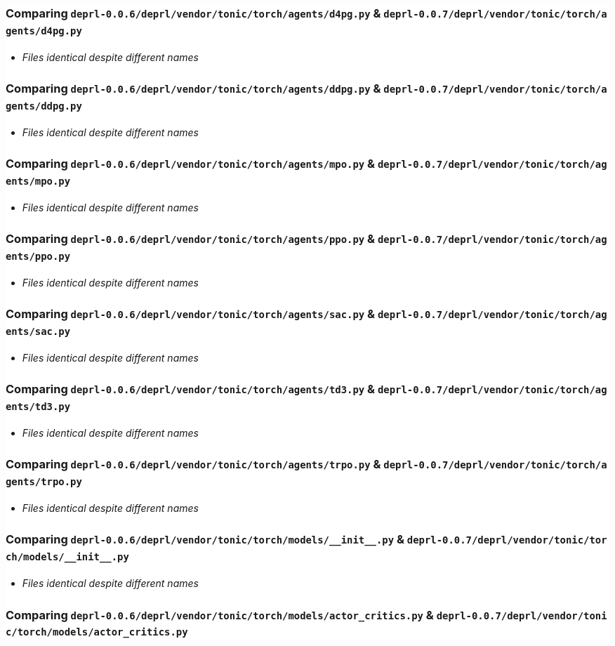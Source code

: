 ### Comparing `deprl-0.0.6/deprl/vendor/tonic/torch/agents/d4pg.py` & `deprl-0.0.7/deprl/vendor/tonic/torch/agents/d4pg.py`

 * *Files identical despite different names*

### Comparing `deprl-0.0.6/deprl/vendor/tonic/torch/agents/ddpg.py` & `deprl-0.0.7/deprl/vendor/tonic/torch/agents/ddpg.py`

 * *Files identical despite different names*

### Comparing `deprl-0.0.6/deprl/vendor/tonic/torch/agents/mpo.py` & `deprl-0.0.7/deprl/vendor/tonic/torch/agents/mpo.py`

 * *Files identical despite different names*

### Comparing `deprl-0.0.6/deprl/vendor/tonic/torch/agents/ppo.py` & `deprl-0.0.7/deprl/vendor/tonic/torch/agents/ppo.py`

 * *Files identical despite different names*

### Comparing `deprl-0.0.6/deprl/vendor/tonic/torch/agents/sac.py` & `deprl-0.0.7/deprl/vendor/tonic/torch/agents/sac.py`

 * *Files identical despite different names*

### Comparing `deprl-0.0.6/deprl/vendor/tonic/torch/agents/td3.py` & `deprl-0.0.7/deprl/vendor/tonic/torch/agents/td3.py`

 * *Files identical despite different names*

### Comparing `deprl-0.0.6/deprl/vendor/tonic/torch/agents/trpo.py` & `deprl-0.0.7/deprl/vendor/tonic/torch/agents/trpo.py`

 * *Files identical despite different names*

### Comparing `deprl-0.0.6/deprl/vendor/tonic/torch/models/__init__.py` & `deprl-0.0.7/deprl/vendor/tonic/torch/models/__init__.py`

 * *Files identical despite different names*

### Comparing `deprl-0.0.6/deprl/vendor/tonic/torch/models/actor_critics.py` & `deprl-0.0.7/deprl/vendor/tonic/torch/models/actor_critics.py`
